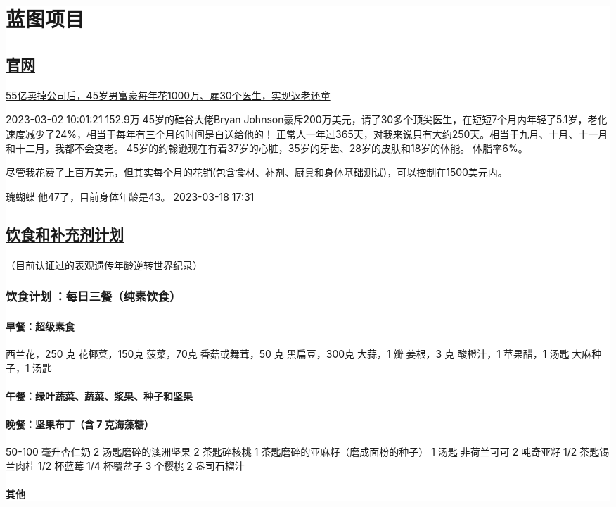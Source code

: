 # 蓝图项目

## [官网](https://blueprint.bryanjohnson.co/#fitness)

[55亿卖掉公司后，45岁男富豪每年花1000万、雇30个医生，实现返老还童](https://www.bilibili.com/video/BV1ws4y1L7hV/)

2023-03-02 10:01:21 152.9万
45岁的硅谷大佬Bryan
Johnson豪斥200万美元，请了30多个顶尖医生，在短短7个月内年轻了5.1岁，老化速度减少了24%，相当于每年有三个月的时间是白送给他的！
正常人一年过365天，对我来说只有大约250天。相当于九月、十月、十一月和十二月，我都不会变老。
45岁的约翰逊现在有着37岁的心脏，35岁的牙齿、28岁的皮肤和18岁的体能。
体脂率6%。

尽管我花费了上百万美元，但其实每个月的花销(包含食材、补剂、厨具和身体基础测试)，可以控制在1500美元内。

瑰蝴蝶
他47了，目前身体年龄是43。
2023-03-18 17:31

## [饮食和补充剂计划](https://zhuanlan.zhihu.com/p/603278788)

（目前认证过的表观遗传年龄逆转世界纪录）

### 饮食计划 ：每日三餐（纯素饮食）

#### 早餐：超级素食
西兰花，250 克
花椰菜，150克
菠菜，70克
香菇或舞茸，50 克
黑扁豆，300克
大蒜，1 瓣
姜根，3 克
酸橙汁，1
苹果醋，1 汤匙
大麻种子，1 汤匙
#### 午餐：绿叶蔬菜、蔬菜、浆果、种子和坚果

#### 晚餐：坚果布丁（含 7 克海藻糖）

50-100 毫升杏仁奶
2 汤匙磨碎的澳洲坚果
2 茶匙碎核桃
1 茶匙磨碎的亚麻籽（磨成面粉的种子）
1 汤匙 非荷兰可可
2 吨奇亚籽
1/2 茶匙锡兰肉桂
1/2 杯蓝莓
1/4 杯覆盆子
3 个樱桃
2 盎司石榴汁
#### 其他
